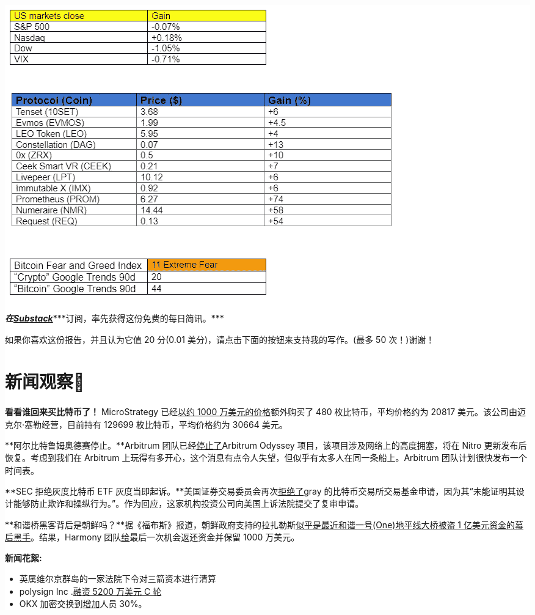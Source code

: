 ![](img/7db2ec89f36eb04aa490bfe1a274bd97.png)

***在***[***Substack***](https://tradergabi.substack.com/subscribe?)***订阅，率先获得这份免费的每日简讯。***

如果你喜欢这份报告，并且认为它值 20 分(0.01 美分)，请点击下面的按钮来支持我的写作。(最多 50 次！)谢谢！

# 新闻观察📰

**看看谁回来买比特币了！** MicroStrategy 已经[以约 1000 万美元的价格](https://www.microstrategy.com/en/investor-relations/financial-documents/microstrategy-acquires-additional-480-bitcoins_06-29-2022)额外购买了 480 枚比特币，平均价格约为 20817 美元。该公司由迈克尔·塞勒经营，目前持有 129699 枚比特币，平均价格约为 30664 美元。

**阿尔比特鲁姆奥德赛停止。**Arbitrum 团队已经[停止了](https://twitter.com/arbitrum/status/1542159105946787840?s=20&t=OLbIRClqjxq04H1dlFEr7w)Arbitrum Odyssey 项目，该项目涉及网络上的高度拥塞，将在 Nitro 更新发布后恢复。考虑到我们在 Arbitrum 上玩得有多开心，这个消息有点令人失望，但似乎有太多人在同一条船上。Arbitrum 团队计划很快发布一个时间表。

**SEC 拒绝灰度比特币 ETF 灰度当即起诉。**美国证券交易委员会再次[拒绝了](https://www.globenewswire.com/news-release/2022/06/30/2471737/0/en/Grayscale-Investments-Initiates-Lawsuit-Against-the-SEC.html)gray 的比特币交易所交易基金申请，因为其“未能证明其设计能够防止欺诈和操纵行为。”。作为回应，这家机构投资公司向美国上诉法院提交了复审申请。

**和谐桥黑客背后是朝鲜吗？**据《福布斯》报道，朝鲜政府支持的拉扎勒斯[似乎是最近和谐一号(One)地平线大桥被盗 1 亿美元资金的幕后黑手](https://www.bloomberg.com/news/articles/2022-06-24/crypto-bridge-horizon-is-hacked-for-100-million#xj4y7vzkg)。结果，Harmony 团队[给](https://twitter.com/harmonyprotocol/status/1542327362200604672?s=20&t=wtF5Y7-Psn5Gg_xgMFwiGw)最后一次机会返还资金并保留 1000 万美元。

**新闻花絮:**

*   英属维尔京群岛的一家法院下令对三箭资本进行清算
*   polysign Inc .[融资 5200 万美元 C 轮](https://www.businesswire.com/news/home/20220628005141/en/Digital-Asset-Infrastructure-Leader-PolySign-Inc.-Raises-53M-Series-C-Round-to-Service-Institutional-Investors?utm_campaign=shareaholic&utm_medium=twitter&utm_source=socialnetwork)
*   OKX 加密交换到[增加](https://www.coindesk.com/layer2/2022/06/28/okx-to-increase-staff-by-30-despite-market-downturn/?utm_medium=referral&utm_source=rss&utm_campaign=headlines)人员 30%。

